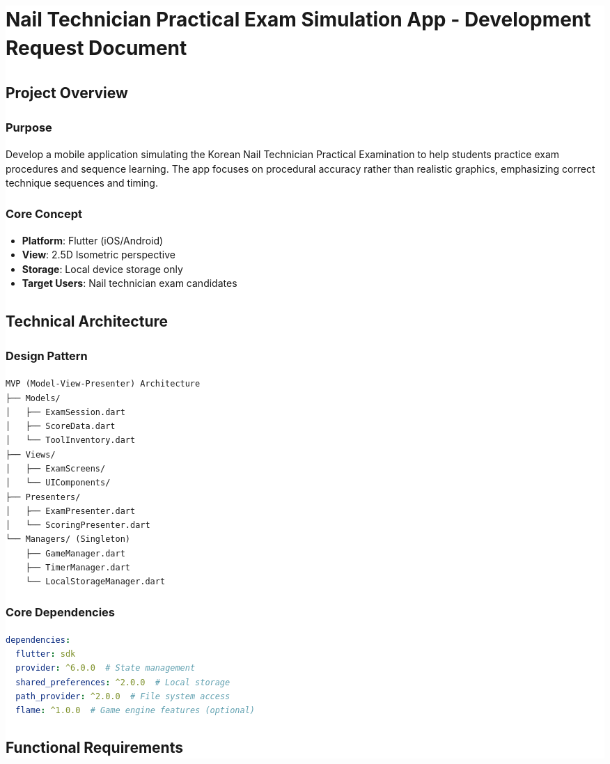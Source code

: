 # Nail Technician Practical Exam Simulation App - Development Request Document

## Project Overview

### Purpose
Develop a mobile application simulating the Korean Nail Technician Practical Examination to help students practice exam procedures and sequence learning. The app focuses on procedural accuracy rather than realistic graphics, emphasizing correct technique sequences and timing.

### Core Concept
- **Platform**: Flutter (iOS/Android)
- **View**: 2.5D Isometric perspective
- **Storage**: Local device storage only
- **Target Users**: Nail technician exam candidates

## Technical Architecture

### Design Pattern
```
MVP (Model-View-Presenter) Architecture
├── Models/
│   ├── ExamSession.dart
│   ├── ScoreData.dart
│   └── ToolInventory.dart
├── Views/
│   ├── ExamScreens/
│   └── UIComponents/
├── Presenters/
│   ├── ExamPresenter.dart
│   └── ScoringPresenter.dart
└── Managers/ (Singleton)
    ├── GameManager.dart
    ├── TimerManager.dart
    └── LocalStorageManager.dart
```

### Core Dependencies
```yaml
dependencies:
  flutter: sdk
  provider: ^6.0.0  # State management
  shared_preferences: ^2.0.0  # Local storage
  path_provider: ^2.0.0  # File system access
  flame: ^1.0.0  # Game engine features (optional)
```

## Functional Requirements
